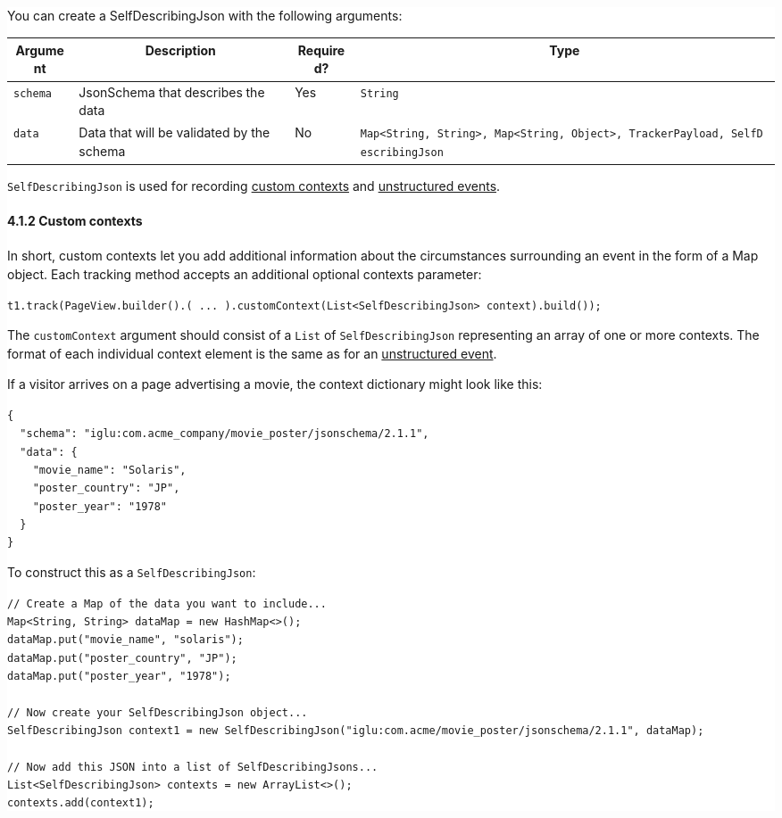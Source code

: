 You can create a SelfDescribingJson with the following arguments:

| **Argument** | **Description**                           | **Required?** | **Type**                                                                       |
| ------------ | ----------------------------------------- | ------------- | ------------------------------------------------------------------------------ |
| `schema`     | JsonSchema that describes the data        | Yes           | `String`                                                                       |
| `data`       | Data that will be validated by the schema | No            | `Map<String, String>, Map<String, Object>, TrackerPayload, SelfDescribingJson` |

`SelfDescribingJson` is used for recording [custom contexts](https://github.com/snowplow/snowplow/wiki/Android-Tracker-0.5.0#custom-contexts) and [unstructured events](https://github.com/snowplow/snowplow/wiki/Android-Tracker-0.5.0#unstruct-event).

#### [](https://github.com/snowplow/snowplow/wiki/Android-Tracker-0.5.0#412-custom-contexts)4.1.2 Custom contexts

In short, custom contexts let you add additional information about the circumstances surrounding an event in the form of a Map object. Each tracking method accepts an additional optional contexts parameter:

```
t1.track(PageView.builder().( ... ).customContext(List<SelfDescribingJson> context).build());
```

The `customContext` argument should consist of a `List` of `SelfDescribingJson` representing an array of one or more contexts. The format of each individual context element is the same as for an [unstructured event](https://github.com/snowplow/snowplow/wiki/Android-Tracker-0.5.0#unstruct-event).

If a visitor arrives on a page advertising a movie, the context dictionary might look like this:

```
{
  "schema": "iglu:com.acme_company/movie_poster/jsonschema/2.1.1",
  "data": {
    "movie_name": "Solaris",
    "poster_country": "JP",
    "poster_year": "1978"
  }
}
```

To construct this as a `SelfDescribingJson`:

```
// Create a Map of the data you want to include...
Map<String, String> dataMap = new HashMap<>();
dataMap.put("movie_name", "solaris");
dataMap.put("poster_country", "JP");
dataMap.put("poster_year", "1978");

// Now create your SelfDescribingJson object...
SelfDescribingJson context1 = new SelfDescribingJson("iglu:com.acme/movie_poster/jsonschema/2.1.1", dataMap);

// Now add this JSON into a list of SelfDescribingJsons...
List<SelfDescribingJson> contexts = new ArrayList<>();
contexts.add(context1);
```

